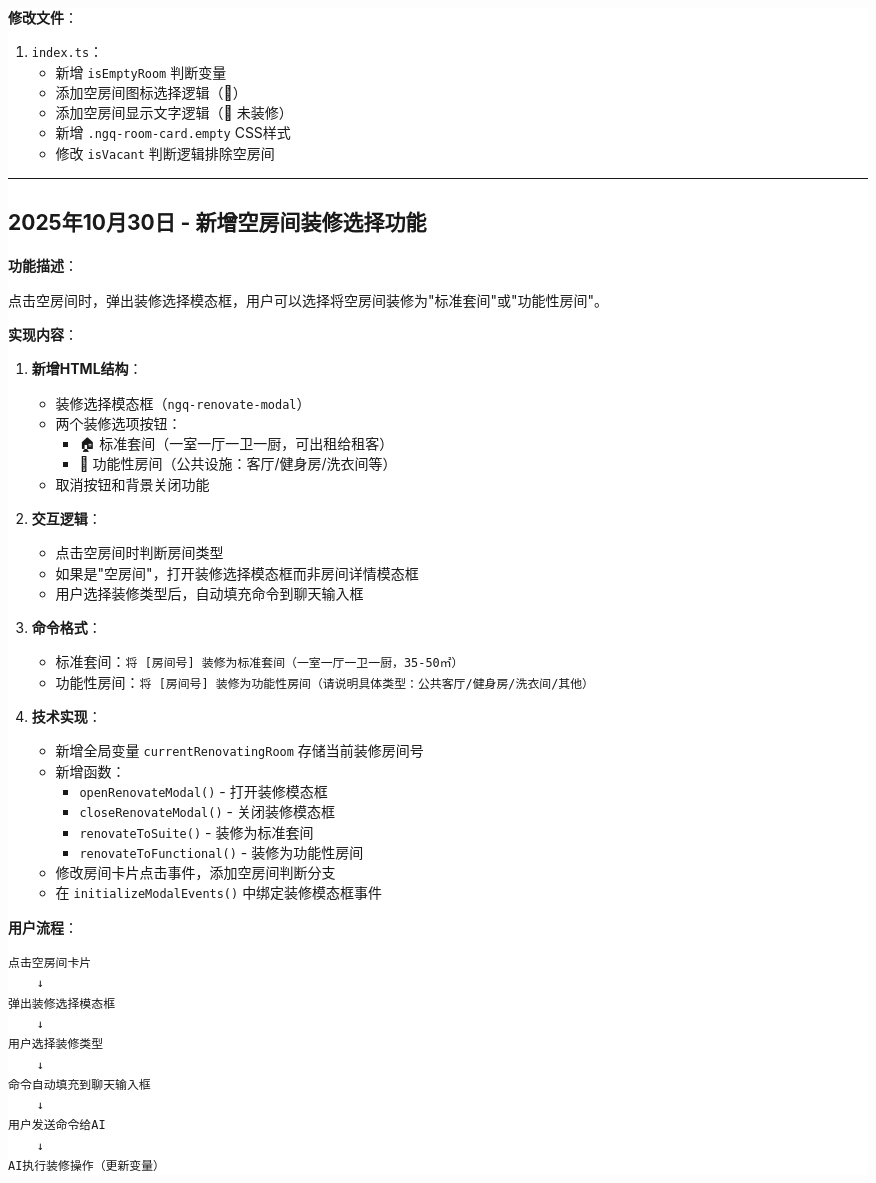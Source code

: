 **修改文件**：

1. `index.ts`：
   - 新增 `isEmptyRoom` 判断变量
   - 添加空房间图标选择逻辑（🔧）
   - 添加空房间显示文字逻辑（🔨 未装修）
   - 新增 `.ngq-room-card.empty` CSS样式
   - 修改 `isVacant` 判断逻辑排除空房间

---

## 2025年10月30日 - 新增空房间装修选择功能

**功能描述**：

点击空房间时，弹出装修选择模态框，用户可以选择将空房间装修为"标准套间"或"功能性房间"。

**实现内容**：

1. **新增HTML结构**：
   - 装修选择模态框（`ngq-renovate-modal`）
   - 两个装修选项按钮：
     - 🏠 标准套间（一室一厅一卫一厨，可出租给租客）
     - 🔧 功能性房间（公共设施：客厅/健身房/洗衣间等）
   - 取消按钮和背景关闭功能

2. **交互逻辑**：
   - 点击空房间时判断房间类型
   - 如果是"空房间"，打开装修选择模态框而非房间详情模态框
   - 用户选择装修类型后，自动填充命令到聊天输入框

3. **命令格式**：
   - 标准套间：`将 [房间号] 装修为标准套间（一室一厅一卫一厨，35-50㎡）`
   - 功能性房间：`将 [房间号] 装修为功能性房间（请说明具体类型：公共客厅/健身房/洗衣间/其他）`

4. **技术实现**：
   - 新增全局变量 `currentRenovatingRoom` 存储当前装修房间号
   - 新增函数：
     - `openRenovateModal()` - 打开装修模态框
     - `closeRenovateModal()` - 关闭装修模态框
     - `renovateToSuite()` - 装修为标准套间
     - `renovateToFunctional()` - 装修为功能性房间
   - 修改房间卡片点击事件，添加空房间判断分支
   - 在 `initializeModalEvents()` 中绑定装修模态框事件

**用户流程**：

```text
点击空房间卡片
    ↓
弹出装修选择模态框
    ↓
用户选择装修类型
    ↓
命令自动填充到聊天输入框
    ↓
用户发送命令给AI
    ↓
AI执行装修操作（更新变量）
```
